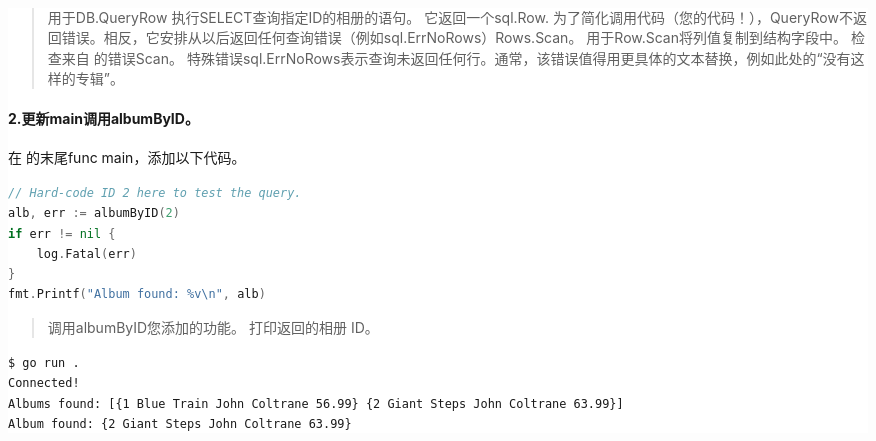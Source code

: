 > 用于DB.QueryRow 执行SELECT查询指定ID的相册的语句。
> 它返回一个sql.Row. 为了简化调用代码（您的代码！），QueryRow不返回错误。相反，它安排从以后返回任何查询错误（例如sql.ErrNoRows）Rows.Scan。
> 用于Row.Scan将列值复制到结构字段中。
> 检查来自 的错误Scan。
> 特殊错误sql.ErrNoRows表示查询未返回任何行。通常，该错误值得用更具体的文本替换，例如此处的“没有这样的专辑”。

#### 2.更新main调用albumByID。

在 的末尾func main，添加以下代码。
```go
// Hard-code ID 2 here to test the query.
alb, err := albumByID(2)
if err != nil {
    log.Fatal(err)
}
fmt.Printf("Album found: %v\n", alb)
```
> 调用albumByID您添加的功能。
> 打印返回的相册 ID。

```bash
$ go run .
Connected!
Albums found: [{1 Blue Train John Coltrane 56.99} {2 Giant Steps John Coltrane 63.99}]
Album found: {2 Giant Steps John Coltrane 63.99}
```

